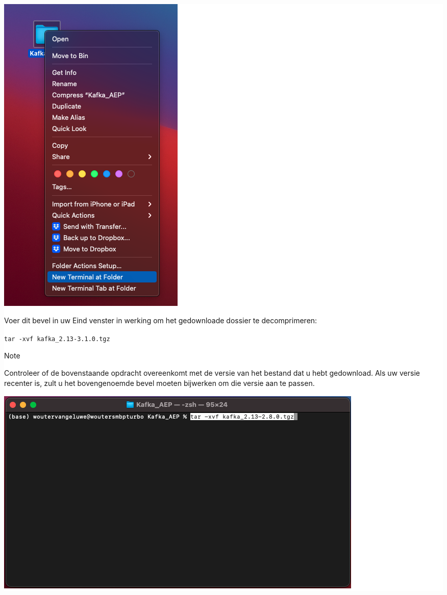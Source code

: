 ![Kafka](./images/kafka4.png)

Voer dit bevel in uw Eind venster in werking om het gedownloade dossier te decomprimeren:

`tar -xvf kafka_2.13-3.1.0.tgz`

>[!NOTE]
>
>Controleer of de bovenstaande opdracht overeenkomt met de versie van het bestand dat u hebt gedownload. Als uw versie recenter is, zult u het bovengenoemde bevel moeten bijwerken om die versie aan te passen.

![Kafka](./images/kafka5.png)
